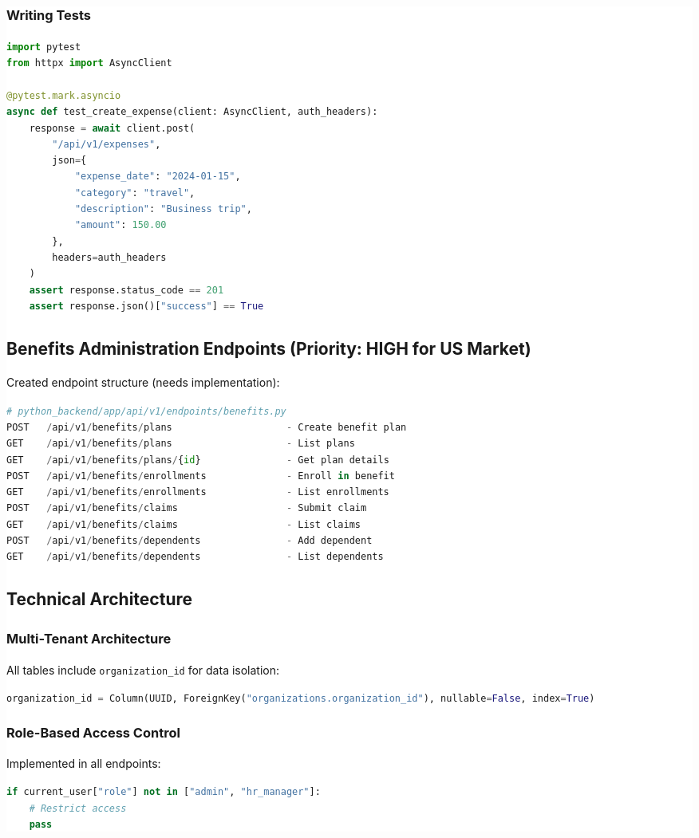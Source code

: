 ```bash
```

### Writing Tests
```python
import pytest
from httpx import AsyncClient

@pytest.mark.asyncio
async def test_create_expense(client: AsyncClient, auth_headers):
    response = await client.post(
        "/api/v1/expenses",
        json={
            "expense_date": "2024-01-15",
            "category": "travel",
            "description": "Business trip",
            "amount": 150.00
        },
        headers=auth_headers
    )
    assert response.status_code == 201
    assert response.json()["success"] == True
```

## Benefits Administration Endpoints (Priority: HIGH for US Market)

Created endpoint structure (needs implementation):
```python
# python_backend/app/api/v1/endpoints/benefits.py
POST   /api/v1/benefits/plans                    - Create benefit plan
GET    /api/v1/benefits/plans                    - List plans
GET    /api/v1/benefits/plans/{id}               - Get plan details
POST   /api/v1/benefits/enrollments              - Enroll in benefit
GET    /api/v1/benefits/enrollments              - List enrollments
POST   /api/v1/benefits/claims                   - Submit claim
GET    /api/v1/benefits/claims                   - List claims
POST   /api/v1/benefits/dependents               - Add dependent
GET    /api/v1/benefits/dependents               - List dependents
```

## Technical Architecture

### Multi-Tenant Architecture
All tables include `organization_id` for data isolation:
```python
organization_id = Column(UUID, ForeignKey("organizations.organization_id"), nullable=False, index=True)
```

### Role-Based Access Control
Implemented in all endpoints:
```python
if current_user["role"] not in ["admin", "hr_manager"]:
    # Restrict access
    pass
```
